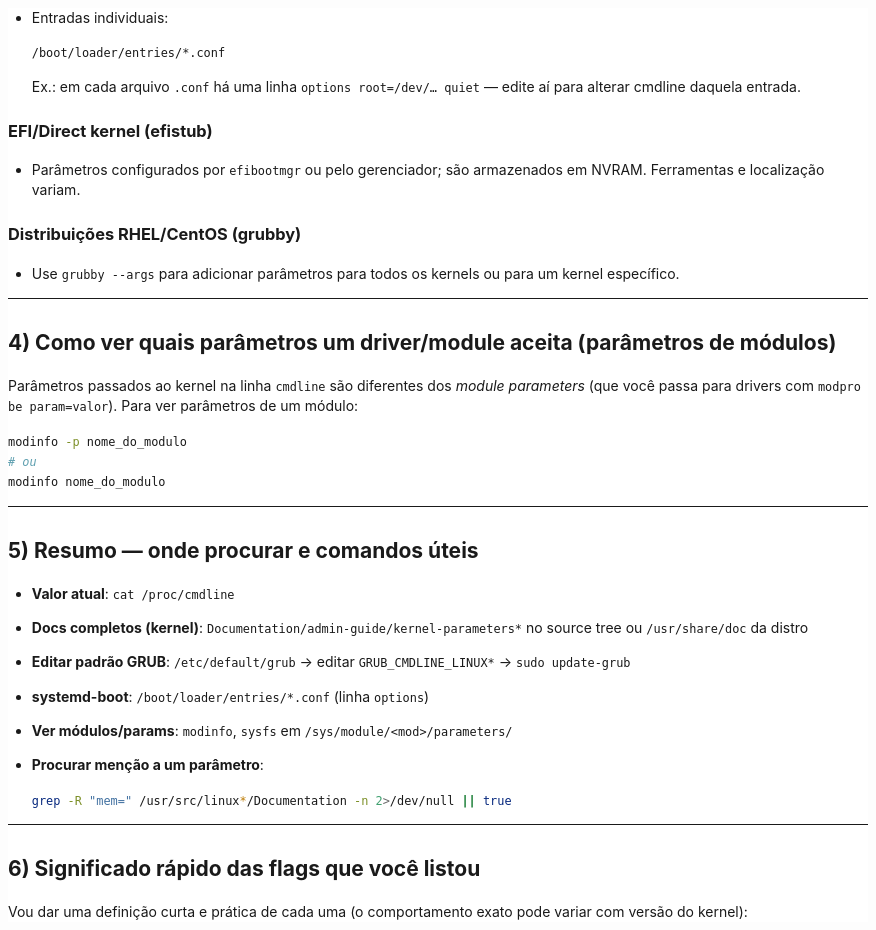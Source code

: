 * Entradas individuais:

  ```text
  /boot/loader/entries/*.conf
  ```

  Ex.: em cada arquivo `.conf` há uma linha `options root=/dev/… quiet` — edite aí para alterar cmdline daquela entrada.

### EFI/Direct kernel (efistub)

* Parâmetros configurados por `efibootmgr` ou pelo gerenciador; são armazenados em NVRAM. Ferramentas e localização variam.

### Distribuições RHEL/CentOS (grubby)

* Use `grubby --args` para adicionar parâmetros para todos os kernels ou para um kernel específico.

---

## 4) Como ver quais parâmetros um driver/module aceita (parâmetros de módulos)

Parâmetros passados ao kernel na linha `cmdline` são diferentes dos *module parameters* (que você passa para drivers com `modprobe param=valor`).
Para ver parâmetros de um módulo:

```bash
modinfo -p nome_do_modulo
# ou
modinfo nome_do_modulo
```

---

## 5) Resumo — onde procurar e comandos úteis

* **Valor atual**: `cat /proc/cmdline`
* **Docs completos (kernel)**: `Documentation/admin-guide/kernel-parameters*` no source tree ou `/usr/share/doc` da distro
* **Editar padrão GRUB**: `/etc/default/grub` → editar `GRUB_CMDLINE_LINUX*` → `sudo update-grub`
* **systemd-boot**: `/boot/loader/entries/*.conf` (linha `options`)
* **Ver módulos/params**: `modinfo`, `sysfs` em `/sys/module/<mod>/parameters/`
* **Procurar menção a um parâmetro**:

  ```bash
  grep -R "mem=" /usr/src/linux*/Documentation -n 2>/dev/null || true
  ```

---

## 6) Significado rápido das flags que você listou

Vou dar uma definição curta e prática de cada uma (o comportamento exato pode variar com versão do kernel):
